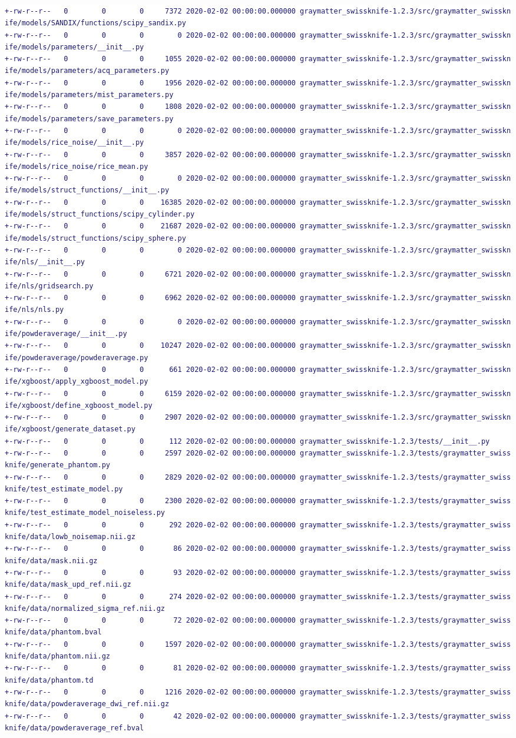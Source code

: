 ```diff
+-rw-r--r--   0        0        0     7372 2020-02-02 00:00:00.000000 graymatter_swissknife-1.2.3/src/graymatter_swissknife/models/SANDIX/functions/scipy_sandix.py
+-rw-r--r--   0        0        0        0 2020-02-02 00:00:00.000000 graymatter_swissknife-1.2.3/src/graymatter_swissknife/models/parameters/__init__.py
+-rw-r--r--   0        0        0     1055 2020-02-02 00:00:00.000000 graymatter_swissknife-1.2.3/src/graymatter_swissknife/models/parameters/acq_parameters.py
+-rw-r--r--   0        0        0     1956 2020-02-02 00:00:00.000000 graymatter_swissknife-1.2.3/src/graymatter_swissknife/models/parameters/mist_parameters.py
+-rw-r--r--   0        0        0     1808 2020-02-02 00:00:00.000000 graymatter_swissknife-1.2.3/src/graymatter_swissknife/models/parameters/save_parameters.py
+-rw-r--r--   0        0        0        0 2020-02-02 00:00:00.000000 graymatter_swissknife-1.2.3/src/graymatter_swissknife/models/rice_noise/__init__.py
+-rw-r--r--   0        0        0     3857 2020-02-02 00:00:00.000000 graymatter_swissknife-1.2.3/src/graymatter_swissknife/models/rice_noise/rice_mean.py
+-rw-r--r--   0        0        0        0 2020-02-02 00:00:00.000000 graymatter_swissknife-1.2.3/src/graymatter_swissknife/models/struct_functions/__init__.py
+-rw-r--r--   0        0        0    16385 2020-02-02 00:00:00.000000 graymatter_swissknife-1.2.3/src/graymatter_swissknife/models/struct_functions/scipy_cylinder.py
+-rw-r--r--   0        0        0    21687 2020-02-02 00:00:00.000000 graymatter_swissknife-1.2.3/src/graymatter_swissknife/models/struct_functions/scipy_sphere.py
+-rw-r--r--   0        0        0        0 2020-02-02 00:00:00.000000 graymatter_swissknife-1.2.3/src/graymatter_swissknife/nls/__init__.py
+-rw-r--r--   0        0        0     6721 2020-02-02 00:00:00.000000 graymatter_swissknife-1.2.3/src/graymatter_swissknife/nls/gridsearch.py
+-rw-r--r--   0        0        0     6962 2020-02-02 00:00:00.000000 graymatter_swissknife-1.2.3/src/graymatter_swissknife/nls/nls.py
+-rw-r--r--   0        0        0        0 2020-02-02 00:00:00.000000 graymatter_swissknife-1.2.3/src/graymatter_swissknife/powderaverage/__init__.py
+-rw-r--r--   0        0        0    10247 2020-02-02 00:00:00.000000 graymatter_swissknife-1.2.3/src/graymatter_swissknife/powderaverage/powderaverage.py
+-rw-r--r--   0        0        0      661 2020-02-02 00:00:00.000000 graymatter_swissknife-1.2.3/src/graymatter_swissknife/xgboost/apply_xgboost_model.py
+-rw-r--r--   0        0        0     6159 2020-02-02 00:00:00.000000 graymatter_swissknife-1.2.3/src/graymatter_swissknife/xgboost/define_xgboost_model.py
+-rw-r--r--   0        0        0     2907 2020-02-02 00:00:00.000000 graymatter_swissknife-1.2.3/src/graymatter_swissknife/xgboost/generate_dataset.py
+-rw-r--r--   0        0        0      112 2020-02-02 00:00:00.000000 graymatter_swissknife-1.2.3/tests/__init__.py
+-rw-r--r--   0        0        0     2597 2020-02-02 00:00:00.000000 graymatter_swissknife-1.2.3/tests/graymatter_swissknife/generate_phantom.py
+-rw-r--r--   0        0        0     2829 2020-02-02 00:00:00.000000 graymatter_swissknife-1.2.3/tests/graymatter_swissknife/test_estimate_model.py
+-rw-r--r--   0        0        0     2300 2020-02-02 00:00:00.000000 graymatter_swissknife-1.2.3/tests/graymatter_swissknife/test_estimate_model_noiseless.py
+-rw-r--r--   0        0        0      292 2020-02-02 00:00:00.000000 graymatter_swissknife-1.2.3/tests/graymatter_swissknife/data/lowb_noisemap.nii.gz
+-rw-r--r--   0        0        0       86 2020-02-02 00:00:00.000000 graymatter_swissknife-1.2.3/tests/graymatter_swissknife/data/mask.nii.gz
+-rw-r--r--   0        0        0       93 2020-02-02 00:00:00.000000 graymatter_swissknife-1.2.3/tests/graymatter_swissknife/data/mask_upd_ref.nii.gz
+-rw-r--r--   0        0        0      274 2020-02-02 00:00:00.000000 graymatter_swissknife-1.2.3/tests/graymatter_swissknife/data/normalized_sigma_ref.nii.gz
+-rw-r--r--   0        0        0       72 2020-02-02 00:00:00.000000 graymatter_swissknife-1.2.3/tests/graymatter_swissknife/data/phantom.bval
+-rw-r--r--   0        0        0     1597 2020-02-02 00:00:00.000000 graymatter_swissknife-1.2.3/tests/graymatter_swissknife/data/phantom.nii.gz
+-rw-r--r--   0        0        0       81 2020-02-02 00:00:00.000000 graymatter_swissknife-1.2.3/tests/graymatter_swissknife/data/phantom.td
+-rw-r--r--   0        0        0     1216 2020-02-02 00:00:00.000000 graymatter_swissknife-1.2.3/tests/graymatter_swissknife/data/powderaverage_dwi_ref.nii.gz
+-rw-r--r--   0        0        0       42 2020-02-02 00:00:00.000000 graymatter_swissknife-1.2.3/tests/graymatter_swissknife/data/powderaverage_ref.bval
```